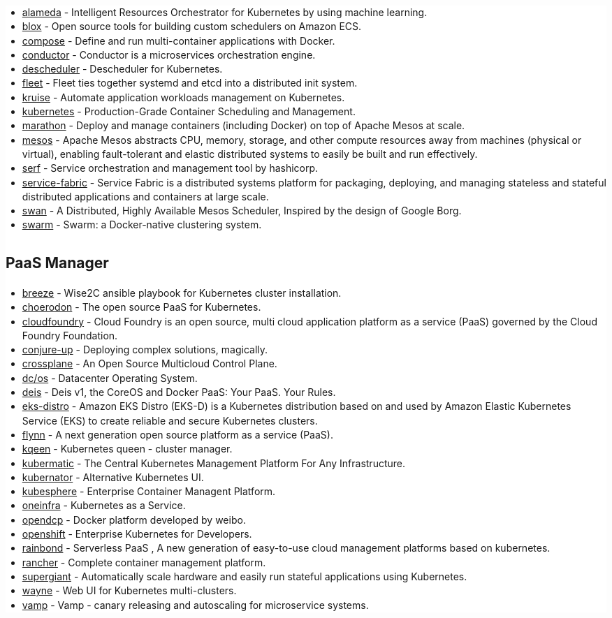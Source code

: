 - [alameda](https://github.com/containers-ai/alameda) - Intelligent Resources Orchestrator for Kubernetes by using machine learning.
- [blox](https://github.com/blox/blox) - Open source tools for building custom schedulers on Amazon ECS.
- [compose](https://github.com/docker/compose) - Define and run multi-container applications with Docker.
- [conductor](https://github.com/Netflix/conductor) - Conductor is a microservices orchestration engine.
- [descheduler](https://github.com/kubernetes-sigs/descheduler) - Descheduler for Kubernetes.
- [fleet](https://github.com/coreos/fleet) - Fleet ties together systemd and etcd into a distributed init system.
- [kruise](https://github.com/openkruise/kruise) - Automate application workloads management on Kubernetes.
- [kubernetes](https://github.com/kubernetes/kubernetes) - Production-Grade Container Scheduling and Management.
- [marathon](https://github.com/mesosphere/marathon) - Deploy and manage containers (including Docker) on top of Apache Mesos at scale.
- [mesos](https://github.com/apache/mesos) - Apache Mesos abstracts CPU, memory, storage, and other compute resources away from machines (physical or virtual), enabling fault-tolerant and elastic distributed systems to easily be built and run effectively.
- [serf](https://github.com/hashicorp/serf) - Service orchestration and management tool by hashicorp.
- [service-fabric](https://github.com/Microsoft/service-fabric) - Service Fabric is a distributed systems platform for packaging, deploying, and managing stateless and stateful distributed applications and containers at large scale.
- [swan](https://github.com/Dataman-Cloud/swan) - A Distributed, Highly Available Mesos Scheduler, Inspired by the design of Google Borg.
- [swarm](https://github.com/docker/classicswarm) - Swarm: a Docker-native clustering system.

## PaaS Manager

- [breeze](https://github.com/wise2c-devops/breeze) - Wise2C ansible playbook for Kubernetes cluster installation.
- [choerodon](https://github.com/choerodon/choerodon) - The open source PaaS for Kubernetes.
- [cloudfoundry](https://github.com/cloudfoundry) - Cloud Foundry is an open source, multi cloud application platform as a service (PaaS) governed by the Cloud Foundry Foundation.
- [conjure-up](https://github.com/conjure-up/conjure-up) - Deploying complex solutions, magically.
- [crossplane](https://github.com/crossplane/crossplane) - An Open Source Multicloud Control Plane.
- [dc/os](https://github.com/dcos) - Datacenter Operating System.
- [deis](https://github.com/deis/deis) - Deis v1, the CoreOS and Docker PaaS: Your PaaS. Your Rules.
- [eks-distro](https://github.com/aws/eks-distro) - Amazon EKS Distro (EKS-D) is a Kubernetes distribution based on and used by Amazon Elastic Kubernetes Service (EKS) to create reliable and secure Kubernetes clusters.
- [flynn](https://github.com/flynn/flynn) - A next generation open source platform as a service (PaaS).
- [kqeen](https://github.com/Mirantis/kqueen) - Kubernetes queen - cluster manager.
- [kubermatic](https://github.com/kubermatic/kubermatic) - The Central Kubernetes Management Platform For Any Infrastructure.
- [kubernator](https://github.com/smpio/kubernator) - Alternative Kubernetes UI.
- [kubesphere](https://github.com/kubesphere/kubesphere) - Enterprise Container Managent Platform.
- [oneinfra](https://github.com/oneinfra/oneinfra) - Kubernetes as a Service.
- [opendcp](https://github.com/weibocom/opendcp) - Docker platform developed by weibo.
- [openshift](https://github.com/openshift/origin) - Enterprise Kubernetes for Developers.
- [rainbond](https://github.com/goodrain/rainbond) - Serverless PaaS , A new generation of easy-to-use cloud management platforms based on kubernetes.
- [rancher](https://github.com/rancher/rancher) - Complete container management platform.
- [supergiant](https://github.com/supergiant/control) - Automatically scale hardware and easily run stateful applications using Kubernetes.
- [wayne](https://github.com/Qihoo360/wayne) - Web UI for Kubernetes multi-clusters.
- [vamp](https://github.com/magneticio/vamp) - Vamp - canary releasing and autoscaling for microservice systems.